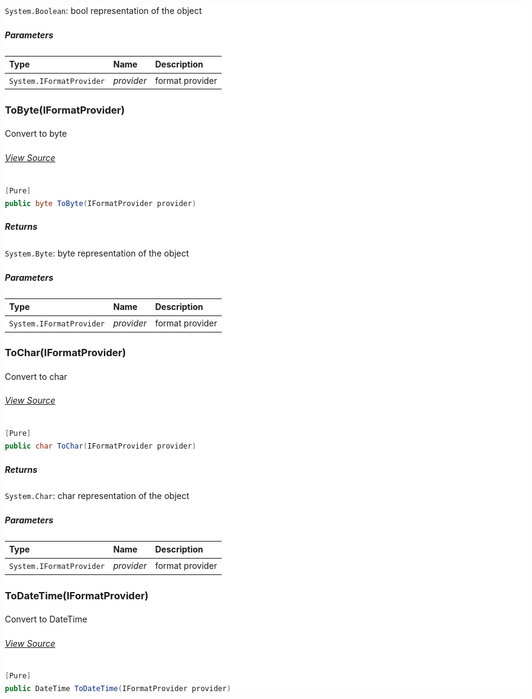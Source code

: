 `System.Boolean`: bool representation of the object
##### Parameters

| Type | Name | Description |
|:--- |:--- |:--- |
| `System.IFormatProvider` | *provider* | format provider |

### ToByte(IFormatProvider)
Convert to byte
###### [View Source](https://github.com/WildernessLabs/Meadow.Units.git/blob/develop/Source/Meadow.Units/Density.cs#L319)
```csharp title="Declaration"
[Pure]
public byte ToByte(IFormatProvider provider)
```

##### Returns

`System.Byte`: byte representation of the object
##### Parameters

| Type | Name | Description |
|:--- |:--- |:--- |
| `System.IFormatProvider` | *provider* | format provider |

### ToChar(IFormatProvider)
Convert to char
###### [View Source](https://github.com/WildernessLabs/Meadow.Units.git/blob/develop/Source/Meadow.Units/Density.cs#L326)
```csharp title="Declaration"
[Pure]
public char ToChar(IFormatProvider provider)
```

##### Returns

`System.Char`: char representation of the object
##### Parameters

| Type | Name | Description |
|:--- |:--- |:--- |
| `System.IFormatProvider` | *provider* | format provider |

### ToDateTime(IFormatProvider)
Convert to DateTime
###### [View Source](https://github.com/WildernessLabs/Meadow.Units.git/blob/develop/Source/Meadow.Units/Density.cs#L333)
```csharp title="Declaration"
[Pure]
public DateTime ToDateTime(IFormatProvider provider)
```
